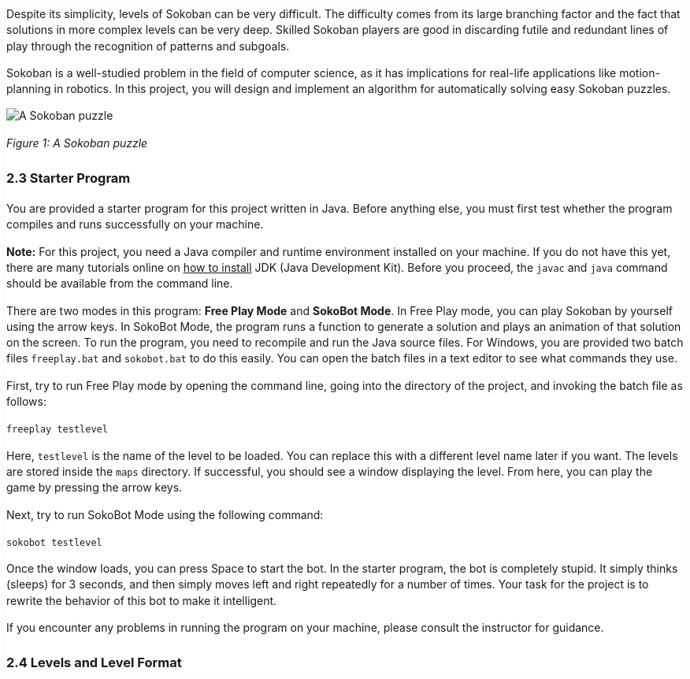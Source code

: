 Despite its simplicity, levels of Sokoban can be very difficult. The difficulty comes from its large branching factor and the fact that solutions in more complex levels can be very deep. Skilled Sokoban players are good in discarding futile and redundant lines of play through the recognition of patterns and subgoals.

Sokoban is a well-studied problem in the field of computer science, as it has implications for real-life applications like motion-planning in robotics. In this project, you will design and implement an algorithm for automatically solving easy Sokoban puzzles.

![A Sokoban puzzle](https://upload.wikimedia.org/wikipedia/commons/4/4b/Sokoban_ani.gif)  
  
*Figure 1: A Sokoban puzzle*

### 2.3 Starter Program

You are provided a starter program for this project written in Java. Before anything else, you must first test whether the program compiles and runs successfully on your machine.

**Note:** For this project, you need a Java compiler and runtime environment installed on your machine. If you do not have this yet, there are many tutorials online on [how to install](https://docs.oracle.com/en/java/javase/20/install/installation-jdk-microsoft-windows-platforms.html#GUID-A7E27B90-A28D-4237-9383-A58B416071CA) JDK (Java Development Kit). Before you proceed, the `javac` and `java` command should be available from the command line.

There are two modes in this program: **Free Play Mode** and **SokoBot Mode**. In Free Play mode, you can play Sokoban by yourself using the arrow keys. In SokoBot Mode, the program runs a function to generate a solution and plays an animation of that solution on the screen. To run the program, you need to recompile and run the Java source files. For Windows, you are provided two batch files `freeplay.bat` and `sokobot.bat` to do this easily. You can open the batch files in a text editor to see what commands they use.

First, try to run Free Play mode by opening the command line, going into the directory of the project, and invoking the batch file as follows:

```
freeplay testlevel
```

Here, `testlevel` is the name of the level to be loaded. You can replace this with a different level name later if you want. The levels are stored inside the `maps` directory. If successful, you should see a window displaying the level. From here, you can play the game by pressing the arrow keys.

Next, try to run SokoBot Mode using the following command:

```
sokobot testlevel
```

Once the window loads, you can press Space to start the bot. In the starter program, the bot is completely stupid. It simply thinks (sleeps) for 3 seconds, and then simply moves left and right repeatedly for a number of times. Your task for the project is to rewrite the behavior of this bot to make it intelligent.

If you encounter any problems in running the program on your machine, please consult the instructor for guidance.

### 2.4 Levels and Level Format
